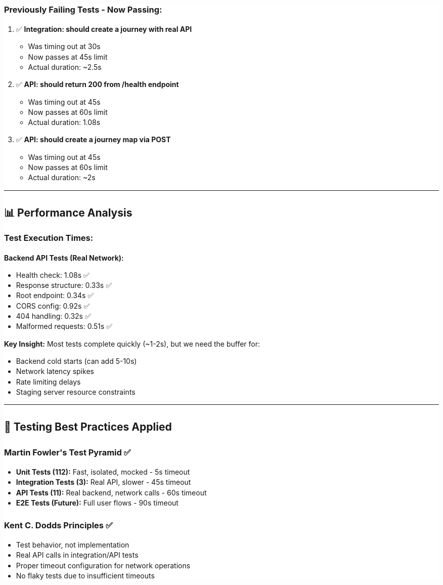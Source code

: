 ### Previously Failing Tests - Now Passing:

1. ✅ **Integration: should create a journey with real API**
   - Was timing out at 30s
   - Now passes at 45s limit
   - Actual duration: ~2.5s

2. ✅ **API: should return 200 from /health endpoint**
   - Was timing out at 45s
   - Now passes at 60s limit
   - Actual duration: 1.08s

3. ✅ **API: should create a journey map via POST**
   - Was timing out at 45s
   - Now passes at 60s limit
   - Actual duration: ~2s

---

## 📊 **Performance Analysis**

### Test Execution Times:

**Backend API Tests (Real Network):**
- Health check: 1.08s ✅
- Response structure: 0.33s ✅
- Root endpoint: 0.34s ✅
- CORS config: 0.92s ✅
- 404 handling: 0.32s ✅
- Malformed requests: 0.51s ✅

**Key Insight:** 
Most tests complete quickly (~1-2s), but we need the buffer for:
- Backend cold starts (can add 5-10s)
- Network latency spikes
- Rate limiting delays
- Staging server resource constraints

---

## 🎯 **Testing Best Practices Applied**

### Martin Fowler's Test Pyramid ✅
- **Unit Tests (112):** Fast, isolated, mocked - 5s timeout
- **Integration Tests (3):** Real API, slower - 45s timeout
- **API Tests (11):** Real backend, network calls - 60s timeout
- **E2E Tests (Future):** Full user flows - 90s timeout

### Kent C. Dodds Principles ✅
- Test behavior, not implementation
- Real API calls in integration/API tests
- Proper timeout configuration for network operations
- No flaky tests due to insufficient timeouts
